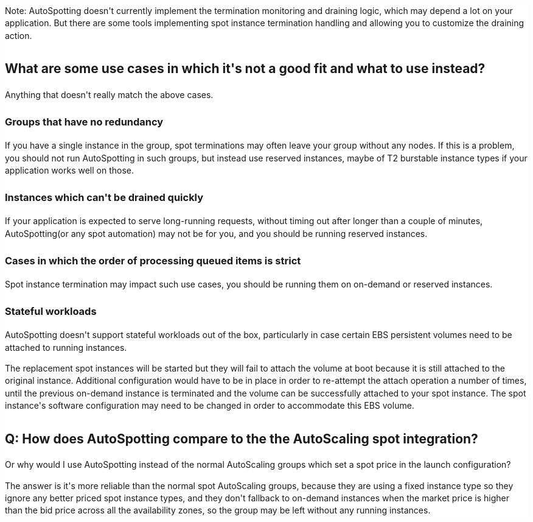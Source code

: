Note: AutoSpotting doesn't currently implement the termination monitoring and draining
logic, which may depend a lot on your application. But there are some tools
implementing spot instance termination handling and allowing you to customize
the draining action.

## What are some use cases in which it's not a good fit and what to use instead?

Anything that doesn't really match the above cases.

### Groups that have no redundancy

If you have a single instance in the group, spot terminations may often leave
your group without any nodes. If this is a problem, you should not run
AutoSpotting in such groups, but instead use reserved instances, maybe of T2
burstable instance types if your application works well on those.

### Instances which can't be drained quickly

If your application is expected to serve long-running requests, without timing
out after longer than a couple of minutes, AutoSpotting(or any spot automation)
may not be for you, and you should be running reserved instances.

### Cases in which the order of processing queued items is strict

Spot instance termination may impact such use cases, you should be running them
on on-demand or reserved instances.

### Stateful workloads

AutoSpotting doesn't support stateful workloads out of the box, particularly in
case certain EBS persistent volumes need to be attached to running instances.

The replacement spot instances will be started but they will fail to attach the
volume at boot because it is still attached to the original instance. Additional
configuration would have to be in place in order to re-attempt the attach
operation a number of times, until the previous on-demand instance is terminated
and the volume can be successfully attached to your spot instance. The spot
instance's software configuration may need to be changed in order to accommodate
this EBS volume.

## Q: How does AutoSpotting compare to the the AutoScaling spot integration?

Or why would I use AutoSpotting instead of the normal AutoScaling groups which set
a spot price in the launch configuration?

The answer is it's more reliable than the normal spot AutoScaling groups,
because they are using a fixed instance type so they ignore any better priced
spot instance types, and they don't fallback to on-demand instances when the
market price is higher than the bid price across all the availability zones, so
the group may be left without any running instances.
